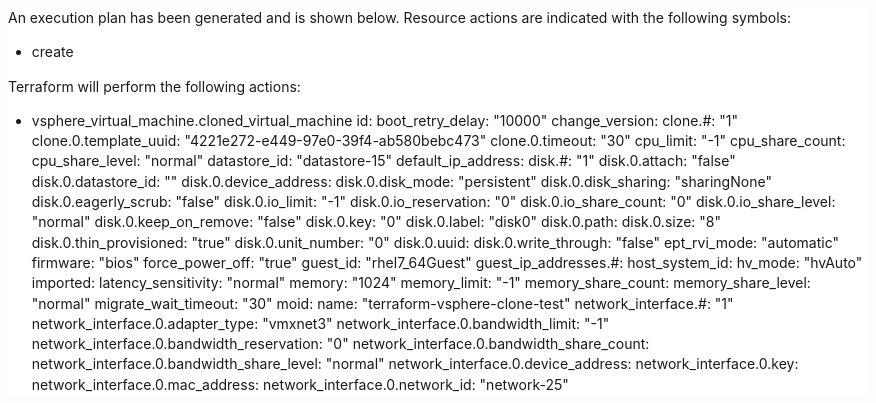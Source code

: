 An execution plan has been generated and is shown below.
Resource actions are indicated with the following symbols:
  + create

Terraform will perform the following actions:

  + vsphere_virtual_machine.cloned_virtual_machine
      id:                                        <computed>
      boot_retry_delay:                          "10000"
      change_version:                            <computed>
      clone.#:                                   "1"
      clone.0.template_uuid:                     "4221e272-e449-97e0-39f4-ab580bebc473"
      clone.0.timeout:                           "30"
      cpu_limit:                                 "-1"
      cpu_share_count:                           <computed>
      cpu_share_level:                           "normal"
      datastore_id:                              "datastore-15"
      default_ip_address:                        <computed>
      disk.#:                                    "1"
      disk.0.attach:                             "false"
      disk.0.datastore_id:                       "<computed>"
      disk.0.device_address:                     <computed>
      disk.0.disk_mode:                          "persistent"
      disk.0.disk_sharing:                       "sharingNone"
      disk.0.eagerly_scrub:                      "false"
      disk.0.io_limit:                           "-1"
      disk.0.io_reservation:                     "0"
      disk.0.io_share_count:                     "0"
      disk.0.io_share_level:                     "normal"
      disk.0.keep_on_remove:                     "false"
      disk.0.key:                                "0"
      disk.0.label:                              "disk0"
      disk.0.path:                               <computed>
      disk.0.size:                               "8"
      disk.0.thin_provisioned:                   "true"
      disk.0.unit_number:                        "0"
      disk.0.uuid:                               <computed>
      disk.0.write_through:                      "false"
      ept_rvi_mode:                              "automatic"
      firmware:                                  "bios"
      force_power_off:                           "true"
      guest_id:                                  "rhel7_64Guest"
      guest_ip_addresses.#:                      <computed>
      host_system_id:                            <computed>
      hv_mode:                                   "hvAuto"
      imported:                                  <computed>
      latency_sensitivity:                       "normal"
      memory:                                    "1024"
      memory_limit:                              "-1"
      memory_share_count:                        <computed>
      memory_share_level:                        "normal"
      migrate_wait_timeout:                      "30"
      moid:                                      <computed>
      name:                                      "terraform-vsphere-clone-test"
      network_interface.#:                       "1"
      network_interface.0.adapter_type:          "vmxnet3"
      network_interface.0.bandwidth_limit:       "-1"
      network_interface.0.bandwidth_reservation: "0"
      network_interface.0.bandwidth_share_count: <computed>
      network_interface.0.bandwidth_share_level: "normal"
      network_interface.0.device_address:        <computed>
      network_interface.0.key:                   <computed>
      network_interface.0.mac_address:           <computed>
      network_interface.0.network_id:            "network-25"
